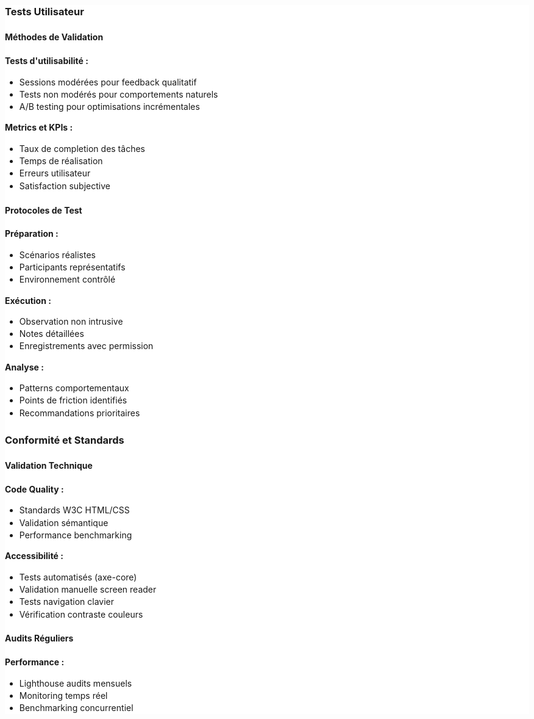 ### Tests Utilisateur

#### Méthodes de Validation

**Tests d'utilisabilité :**
- Sessions modérées pour feedback qualitatif
- Tests non modérés pour comportements naturels
- A/B testing pour optimisations incrémentales

**Metrics et KPIs :**
- Taux de completion des tâches
- Temps de réalisation
- Erreurs utilisateur
- Satisfaction subjective

#### Protocoles de Test

**Préparation :**
- Scénarios réalistes
- Participants représentatifs
- Environnement contrôlé

**Exécution :**
- Observation non intrusive
- Notes détaillées
- Enregistrements avec permission

**Analyse :**
- Patterns comportementaux
- Points de friction identifiés
- Recommandations prioritaires

### Conformité et Standards

#### Validation Technique

**Code Quality :**
- Standards W3C HTML/CSS
- Validation sémantique
- Performance benchmarking

**Accessibilité :**
- Tests automatisés (axe-core)
- Validation manuelle screen reader
- Tests navigation clavier
- Vérification contraste couleurs

#### Audits Réguliers

**Performance :**
- Lighthouse audits mensuels
- Monitoring temps réel
- Benchmarking concurrentiel
